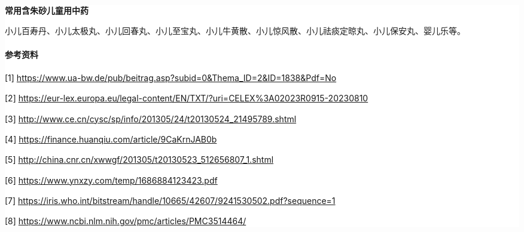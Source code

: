 
**常用含朱砂儿童用中药** 


小儿百寿丹、小儿太极丸、小儿回春丸、小儿至宝丸、小儿牛黄散、小儿惊风散、小儿祛痰定晾丸、小儿保安丸、婴儿乐等。


#### **参考资料** 


[1] <https://www.ua-bw.de/pub/beitrag.asp?subid=0&Thema_ID=2&ID=1838&Pdf=No>


[2] <https://eur-lex.europa.eu/legal-content/EN/TXT/?uri=CELEX%3A02023R0915-20230810>


[3] <http://www.ce.cn/cysc/sp/info/201305/24/t20130524_21495789.shtml>


[4] <https://finance.huanqiu.com/article/9CaKrnJAB0b>


[5] <http://china.cnr.cn/xwwgf/201305/t20130523_512656807_1.shtml>


[6] <https://www.ynxzy.com/temp/1686884123423.pdf>


[7] <https://iris.who.int/bitstream/handle/10665/42607/9241530502.pdf?sequence=1>


[8] <https://www.ncbi.nlm.nih.gov/pmc/articles/PMC3514464/>